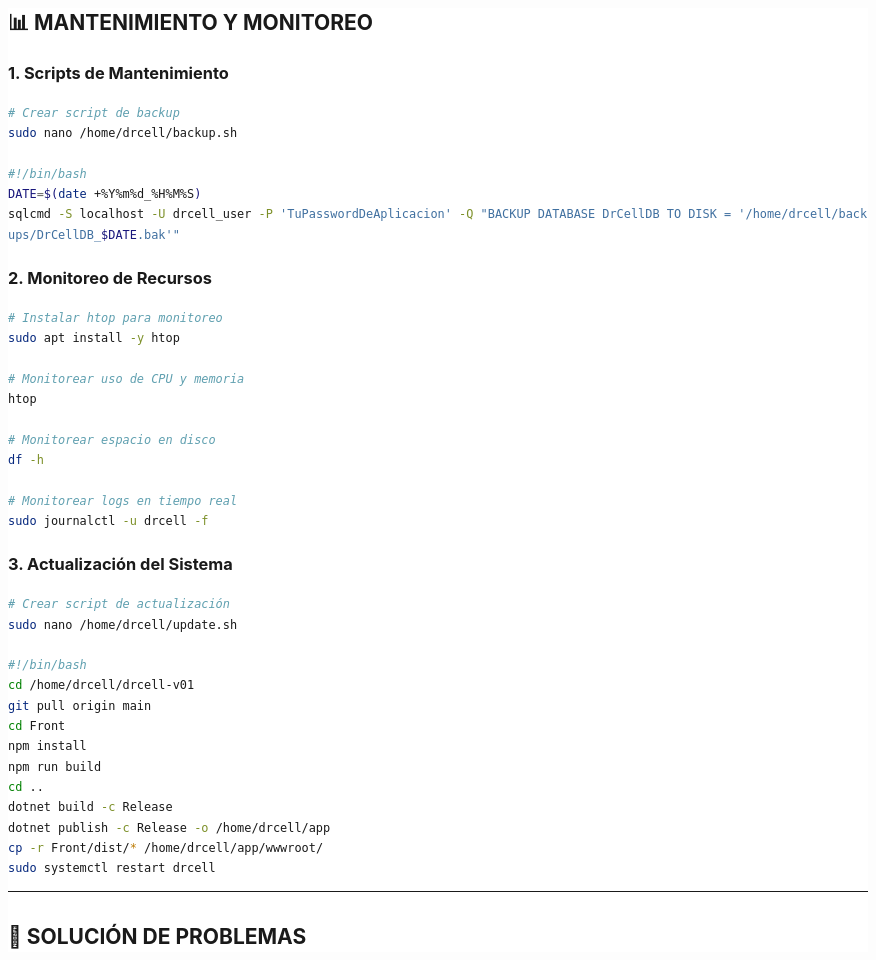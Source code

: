 
## 📊 MANTENIMIENTO Y MONITOREO

### 1. Scripts de Mantenimiento
```bash
# Crear script de backup
sudo nano /home/drcell/backup.sh

#!/bin/bash
DATE=$(date +%Y%m%d_%H%M%S)
sqlcmd -S localhost -U drcell_user -P 'TuPasswordDeAplicacion' -Q "BACKUP DATABASE DrCellDB TO DISK = '/home/drcell/backups/DrCellDB_$DATE.bak'"
```

### 2. Monitoreo de Recursos
```bash
# Instalar htop para monitoreo
sudo apt install -y htop

# Monitorear uso de CPU y memoria
htop

# Monitorear espacio en disco
df -h

# Monitorear logs en tiempo real
sudo journalctl -u drcell -f
```

### 3. Actualización del Sistema
```bash
# Crear script de actualización
sudo nano /home/drcell/update.sh

#!/bin/bash
cd /home/drcell/drcell-v01
git pull origin main
cd Front
npm install
npm run build
cd ..
dotnet build -c Release
dotnet publish -c Release -o /home/drcell/app
cp -r Front/dist/* /home/drcell/app/wwwroot/
sudo systemctl restart drcell
```

---

## 🚨 SOLUCIÓN DE PROBLEMAS
